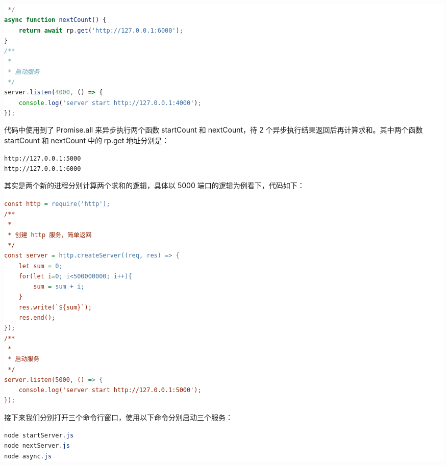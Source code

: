 ```javascript
 */
async function nextCount() {
    return await rp.get('http://127.0.0.1:6000');
}
/**
 * 
 * 启动服务
 */
server.listen(4000, () => {
    console.log('server start http://127.0.0.1:4000');
});

```

代码中使用到了 Promise.all 来异步执行两个函数 startCount 和 nextCount，待 2 个异步执行结果返回后再计算求和。其中两个函数 startCount 和 nextCount 中的 rp.get 地址分别是：

```arduino
http://127.0.0.1:5000
http://127.0.0.1:6000

```

其实是两个新的进程分别计算两个求和的逻辑，具体以 5000 端口的逻辑为例看下，代码如下：

```ini
const http = require('http');
/**
 * 
 * 创建 http 服务，简单返回
 */
const server = http.createServer((req, res) => {
    let sum = 0;
    for(let i=0; i<500000000; i++){
        sum = sum + i;
    }
    res.write(`${sum}`);
    res.end();
});
/**
 * 
 * 启动服务
 */
server.listen(5000, () => {
    console.log('server start http://127.0.0.1:5000');
});

```

接下来我们分别打开三个命令行窗口，使用以下命令分别启动三个服务：

```csharp
node startServer.js
node nextServer.js 
node async.js

```
